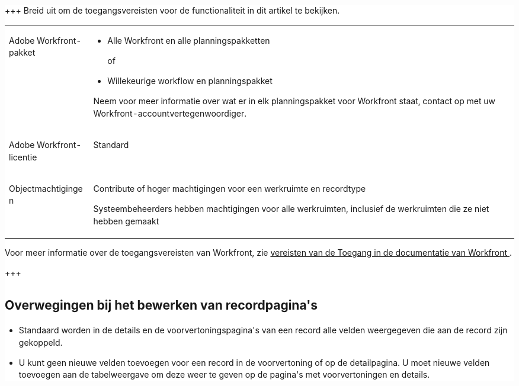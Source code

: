 +++ Breid uit om de toegangsvereisten voor de functionaliteit in dit artikel te bekijken. 

<table style="table-layout:auto"> 
<col> 
</col> 
<col> 
</col> 
<tbody> 
    <tr> 
<tr> 
</tr>   
<tr> 
   <td role="rowheader"><p>Adobe Workfront-pakket</p></td> 
   <td> 
<ul> 
<li><p>Alle Workfront en alle planningspakketten</p></li>
of
<li><p>Willekeurige workflow en planningspakket</p></li></ul>
<p>Neem voor meer informatie over wat er in elk planningspakket voor Workfront staat, contact op met uw Workfront-accountvertegenwoordiger. </p> 
   </td> 
  <tr> 
   <td role="rowheader"><p>Adobe Workfront-licentie</p></td> 
   <td><p>Standard</p>
   </td> 
  </tr> 
  <tr>
   <td role="rowheader"><p>Objectmachtigingen</p></td>
   <td>
   <p>Contribute of hoger machtigingen voor een werkruimte en recordtype </p>  
   <p>Systeembeheerders hebben machtigingen voor alle werkruimten, inclusief de werkruimten die ze niet hebben gemaakt</p> 
  </td>
  </tr>   
</tbody> 
</table>

Voor meer informatie over de toegangsvereisten van Workfront, zie [&#x200B; vereisten van de Toegang in de documentatie van Workfront &#x200B;](/help/quicksilver/administration-and-setup/add-users/access-levels-and-object-permissions/access-level-requirements-in-documentation.md).

+++   




## Overwegingen bij het bewerken van recordpagina&#39;s

* Standaard worden in de details en de voorvertoningspagina&#39;s van een record alle velden weergegeven die aan de record zijn gekoppeld.

* U kunt geen nieuwe velden toevoegen voor een record in de voorvertoning of op de detailpagina. U moet nieuwe velden toevoegen aan de tabelweergave om deze weer te geven op de pagina&#39;s met voorvertoningen en details.
